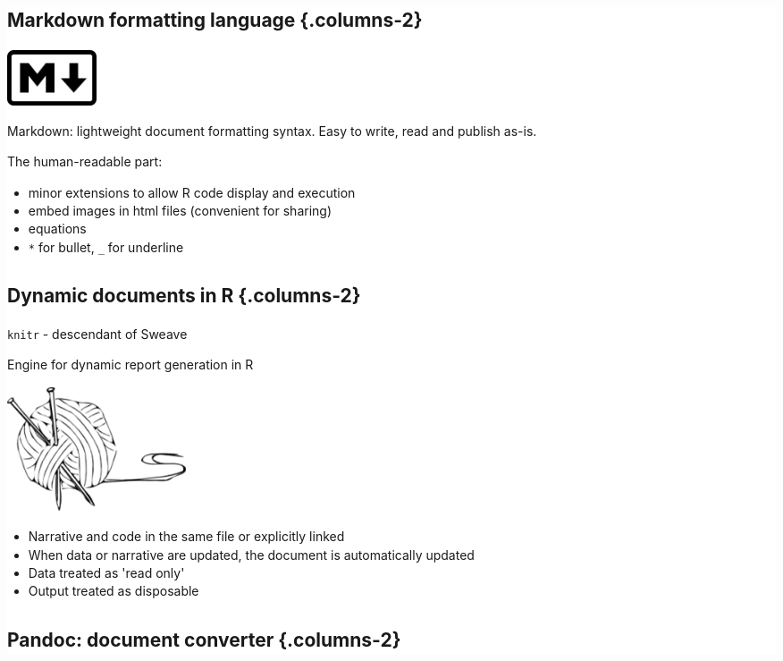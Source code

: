 
## Markdown formatting language  {.columns-2}

<img src="PS_12_img/markdown.png" alt="alt text" width="100">

Markdown: lightweight document formatting syntax. Easy to write, read and publish as-is.

The human-readable part:

- minor extensions to allow R code display and execution
- embed images in html files (convenient for sharing)
- equations
-  `*` for bullet,  `_` for underline

## Dynamic documents in R  {.columns-2}

`knitr` - descendant of Sweave  

Engine for dynamic report generation in R

<img src="PS_12_img/knitr.png" alt="alt text" width="200">

- Narrative and code in the same file or explicitly linked
- When data or narrative are updated, the document is automatically updated
- Data treated as 'read only'
- Output treated as disposable

## Pandoc: document converter  {.columns-2}
